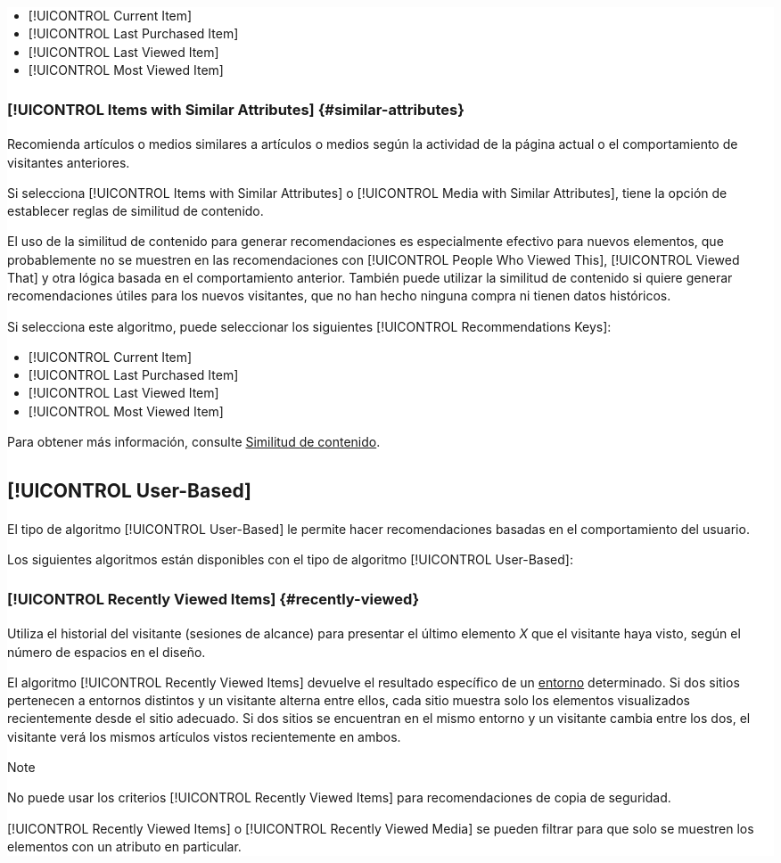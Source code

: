 * [!UICONTROL Current Item]
* [!UICONTROL Last Purchased Item]
* [!UICONTROL Last Viewed Item]
* [!UICONTROL Most Viewed Item]

### [!UICONTROL Items with Similar Attributes] {#similar-attributes}

Recomienda artículos o medios similares a artículos o medios según la actividad de la página actual o el comportamiento de visitantes anteriores.

Si selecciona [!UICONTROL Items with Similar Attributes] o [!UICONTROL Media with Similar Attributes], tiene la opción de establecer reglas de similitud de contenido.

El uso de la similitud de contenido para generar recomendaciones es especialmente efectivo para nuevos elementos, que probablemente no se muestren en las recomendaciones con [!UICONTROL People Who Viewed This], [!UICONTROL Viewed That] y otra lógica basada en el comportamiento anterior. También puede utilizar la similitud de contenido si quiere generar recomendaciones útiles para los nuevos visitantes, que no han hecho ninguna compra ni tienen datos históricos.

Si selecciona este algoritmo, puede seleccionar los siguientes [!UICONTROL Recommendations Keys]:

* [!UICONTROL Current Item]
* [!UICONTROL Last Purchased Item]
* [!UICONTROL Last Viewed Item]
* [!UICONTROL Most Viewed Item]

Para obtener más información, consulte [Similitud de contenido](/help/main/c-recommendations/c-algorithms/create-new-algorithm.md#similarity).

## [!UICONTROL User-Based]

El tipo de algoritmo [!UICONTROL User-Based] le permite hacer recomendaciones basadas en el comportamiento del usuario.

Los siguientes algoritmos están disponibles con el tipo de algoritmo [!UICONTROL User-Based]:

### [!UICONTROL Recently Viewed Items] {#recently-viewed}

Utiliza el historial del visitante (sesiones de alcance) para presentar el último elemento *X* que el visitante haya visto, según el número de espacios en el diseño.

El algoritmo [!UICONTROL Recently Viewed Items] devuelve el resultado específico de un [entorno](/help/main/administrating-target/hosts.md) determinado. Si dos sitios pertenecen a entornos distintos y un visitante alterna entre ellos, cada sitio muestra solo los elementos visualizados recientemente desde el sitio adecuado. Si dos sitios se encuentran en el mismo entorno y un visitante cambia entre los dos, el visitante verá los mismos artículos vistos recientemente en ambos.

>[!NOTE]
>
>No puede usar los criterios [!UICONTROL Recently Viewed Items] para recomendaciones de copia de seguridad.

[!UICONTROL Recently Viewed Items] o [!UICONTROL Recently Viewed Media] se pueden filtrar para que solo se muestren los elementos con un atributo en particular.
